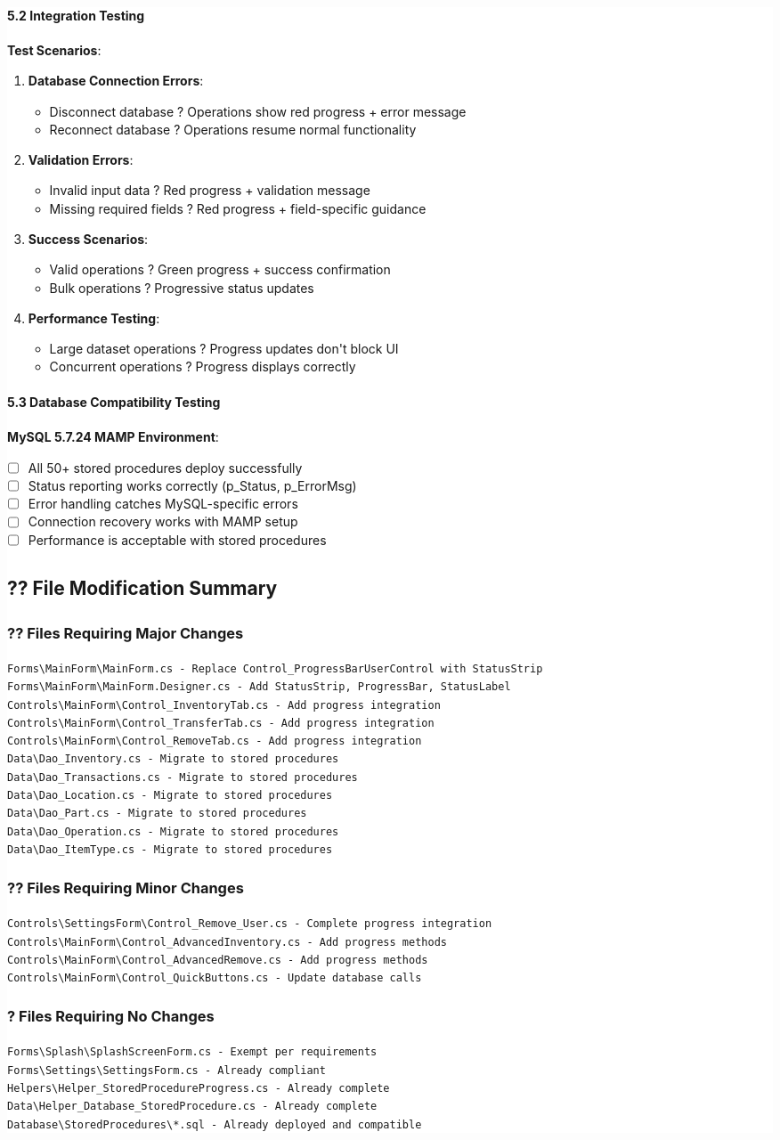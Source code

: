 #### **5.2 Integration Testing**
**Test Scenarios**:
1. **Database Connection Errors**:
   - Disconnect database ? Operations show red progress + error message
   - Reconnect database ? Operations resume normal functionality

2. **Validation Errors**:
   - Invalid input data ? Red progress + validation message
   - Missing required fields ? Red progress + field-specific guidance

3. **Success Scenarios**:
   - Valid operations ? Green progress + success confirmation
   - Bulk operations ? Progressive status updates

4. **Performance Testing**:
   - Large dataset operations ? Progress updates don't block UI
   - Concurrent operations ? Progress displays correctly

#### **5.3 Database Compatibility Testing**
**MySQL 5.7.24 MAMP Environment**:
- [ ] All 50+ stored procedures deploy successfully
- [ ] Status reporting works correctly (p_Status, p_ErrorMsg)
- [ ] Error handling catches MySQL-specific errors
- [ ] Connection recovery works with MAMP setup
- [ ] Performance is acceptable with stored procedures

## ?? **File Modification Summary**

### **?? Files Requiring Major Changes**
```
Forms\MainForm\MainForm.cs - Replace Control_ProgressBarUserControl with StatusStrip
Forms\MainForm\MainForm.Designer.cs - Add StatusStrip, ProgressBar, StatusLabel
Controls\MainForm\Control_InventoryTab.cs - Add progress integration
Controls\MainForm\Control_TransferTab.cs - Add progress integration  
Controls\MainForm\Control_RemoveTab.cs - Add progress integration
Data\Dao_Inventory.cs - Migrate to stored procedures
Data\Dao_Transactions.cs - Migrate to stored procedures
Data\Dao_Location.cs - Migrate to stored procedures
Data\Dao_Part.cs - Migrate to stored procedures
Data\Dao_Operation.cs - Migrate to stored procedures
Data\Dao_ItemType.cs - Migrate to stored procedures
```

### **?? Files Requiring Minor Changes**
```
Controls\SettingsForm\Control_Remove_User.cs - Complete progress integration
Controls\MainForm\Control_AdvancedInventory.cs - Add progress methods
Controls\MainForm\Control_AdvancedRemove.cs - Add progress methods
Controls\MainForm\Control_QuickButtons.cs - Update database calls
```

### **? Files Requiring No Changes**
```
Forms\Splash\SplashScreenForm.cs - Exempt per requirements
Forms\Settings\SettingsForm.cs - Already compliant
Helpers\Helper_StoredProcedureProgress.cs - Already complete
Data\Helper_Database_StoredProcedure.cs - Already complete
Database\StoredProcedures\*.sql - Already deployed and compatible
```
